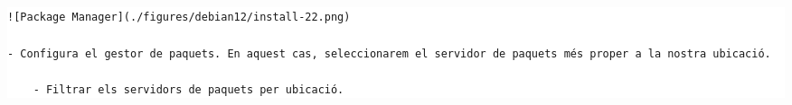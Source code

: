     ![Package Manager](./figures/debian12/install-22.png)

    - Configura el gestor de paquets. En aquest cas, seleccionarem el servidor de paquets més proper a la nostra ubicació.

        - Filtrar els servidors de paquets per ubicació.
